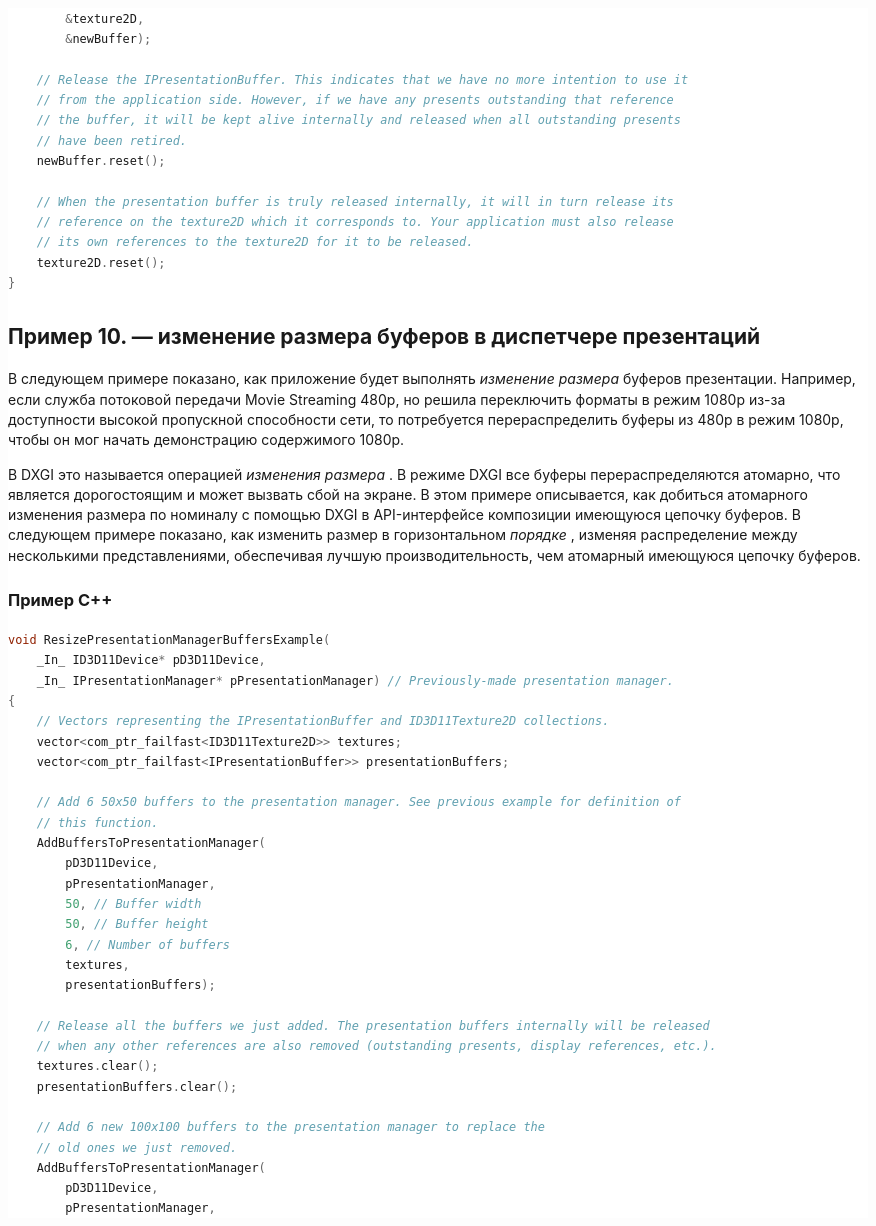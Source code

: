 ```cpp
        &texture2D,
        &newBuffer);

    // Release the IPresentationBuffer. This indicates that we have no more intention to use it
    // from the application side. However, if we have any presents outstanding that reference
    // the buffer, it will be kept alive internally and released when all outstanding presents
    // have been retired.
    newBuffer.reset();

    // When the presentation buffer is truly released internally, it will in turn release its
    // reference on the texture2D which it corresponds to. Your application must also release
    // its own references to the texture2D for it to be released.
    texture2D.reset();
}
```

## <a name="example-10mdashresizing-buffers-in-a-presentation-manager"></a>Пример 10. &mdash; изменение размера буферов в диспетчере презентаций

В следующем примере показано, как приложение будет выполнять *изменение размера* буферов презентации. Например, если служба потоковой передачи Movie Streaming 480p, но решила переключить форматы в режим 1080p из-за доступности высокой пропускной способности сети, то потребуется перераспределить буферы из 480p в режим 1080p, чтобы он мог начать демонстрацию содержимого 1080p.

В DXGI это называется операцией *изменения размера* . В режиме DXGI все буферы перераспределяются атомарно, что является дорогостоящим и может вызвать сбой на экране. В этом примере описывается, как добиться атомарного изменения размера по номиналу с помощью DXGI в API-интерфейсе композиции имеющуюся цепочку буферов. В следующем примере показано, как изменить размер в горизонтальном *порядке* , изменяя распределение между несколькими представлениями, обеспечивая лучшую производительность, чем атомарный имеющуюся цепочку буферов.

### <a name="c-example"></a>Пример C++

```cpp
void ResizePresentationManagerBuffersExample(
    _In_ ID3D11Device* pD3D11Device,
    _In_ IPresentationManager* pPresentationManager) // Previously-made presentation manager.
{
    // Vectors representing the IPresentationBuffer and ID3D11Texture2D collections.
    vector<com_ptr_failfast<ID3D11Texture2D>> textures;
    vector<com_ptr_failfast<IPresentationBuffer>> presentationBuffers;

    // Add 6 50x50 buffers to the presentation manager. See previous example for definition of
    // this function.
    AddBuffersToPresentationManager(
        pD3D11Device,
        pPresentationManager,
        50, // Buffer width
        50, // Buffer height
        6, // Number of buffers
        textures,
        presentationBuffers);

    // Release all the buffers we just added. The presentation buffers internally will be released
    // when any other references are also removed (outstanding presents, display references, etc.).
    textures.clear();
    presentationBuffers.clear();

    // Add 6 new 100x100 buffers to the presentation manager to replace the
    // old ones we just removed.
    AddBuffersToPresentationManager(
        pD3D11Device,
        pPresentationManager,
```